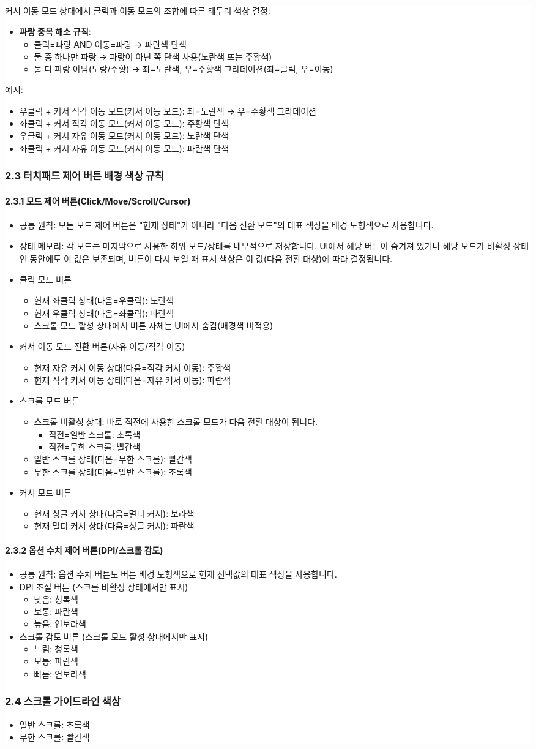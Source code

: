 커서 이동 모드 상태에서 클릭과 이동 모드의 조합에 따른 테두리 색상 결정:

- **파랑 중복 해소 규칙**:
  - 클릭=파랑 AND 이동=파랑 → 파란색 단색
  - 둘 중 하나만 파랑 → 파랑이 아닌 쪽 단색 사용(노란색 또는 주황색)
  - 둘 다 파랑 아님(노랑/주황) → 좌=노란색, 우=주황색 그라데이션(좌=클릭, 우=이동)

예시:
- 우클릭 + 커서 직각 이동 모드(커서 이동 모드): 좌=노란색 → 우=주황색 그라데이션
- 좌클릭 + 커서 직각 이동 모드(커서 이동 모드): 주황색 단색
- 우클릭 + 커서 자유 이동 모드(커서 이동 모드): 노란색 단색
- 좌클릭 + 커서 자유 이동 모드(커서 이동 모드): 파란색 단색

### 2.3 터치패드 제어 버튼 배경 색상 규칙

#### 2.3.1 모드 제어 버튼(Click/Move/Scroll/Cursor)

- 공통 원칙: 모든 모드 제어 버튼은 "현재 상태"가 아니라 "다음 전환 모드"의 대표 색상을 배경 도형색으로 사용합니다.
- 상태 메모리: 각 모드는 마지막으로 사용한 하위 모드/상태를 내부적으로 저장합니다. UI에서 해당 버튼이 숨겨져 있거나 해당 모드가 비활성 상태인 동안에도 이 값은 보존되며, 버튼이 다시 보일 때 표시 색상은 이 값(다음 전환 대상)에 따라 결정됩니다.

- 클릭 모드 버튼
  - 현재 좌클릭 상태(다음=우클릭): 노란색
  - 현재 우클릭 상태(다음=좌클릭): 파란색
  - 스크롤 모드 활성 상태에서 버튼 자체는 UI에서 숨김(배경색 비적용)
- 커서 이동 모드 전환 버튼(자유 이동/직각 이동)
  - 현재 자유 커서 이동 상태(다음=직각 커서 이동): 주황색
  - 현재 직각 커서 이동 상태(다음=자유 커서 이동): 파란색
- 스크롤 모드 버튼
  - 스크롤 비활성 상태: 바로 직전에 사용한 스크롤 모드가 다음 전환 대상이 됩니다.
    - 직전=일반 스크롤: 초록색
    - 직전=무한 스크롤: 빨간색
  - 일반 스크롤 상태(다음=무한 스크롤): 빨간색
  - 무한 스크롤 상태(다음=일반 스크롤): 초록색
- 커서 모드 버튼
  - 현재 싱글 커서 상태(다음=멀티 커서): 보라색
  - 현재 멀티 커서 상태(다음=싱글 커서): 파란색

#### 2.3.2 옵션 수치 제어 버튼(DPI/스크롤 감도)

- 공통 원칙: 옵션 수치 버튼도 버튼 배경 도형색으로 현재 선택값의 대표 색상을 사용합니다.
- DPI 조절 버튼 (스크롤 비활성 상태에서만 표시)
  - 낮음: 청록색
  - 보통: 파란색
  - 높음: 연보라색
- 스크롤 감도 버튼 (스크롤 모드 활성 상태에서만 표시)
  - 느림: 청록색
  - 보통: 파란색
  - 빠름: 연보라색

### 2.4 스크롤 가이드라인 색상
- 일반 스크롤: 초록색
- 무한 스크롤: 빨간색
